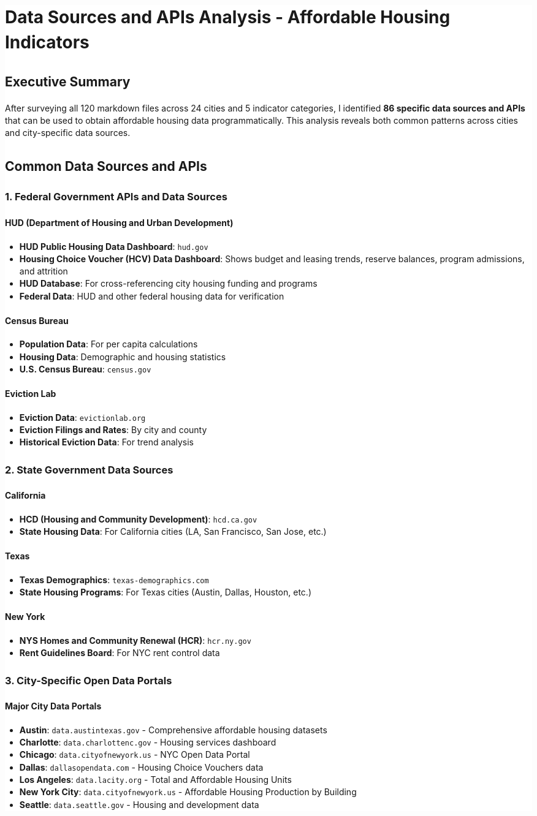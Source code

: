 # Data Sources and APIs Analysis - Affordable Housing Indicators

## Executive Summary

After surveying all 120 markdown files across 24 cities and 5 indicator categories, I identified **86 specific data sources and APIs** that can be used to obtain affordable housing data programmatically. This analysis reveals both common patterns across cities and city-specific data sources.

## Common Data Sources and APIs

### **1. Federal Government APIs and Data Sources**

#### **HUD (Department of Housing and Urban Development)**
- **HUD Public Housing Data Dashboard**: `hud.gov`
- **Housing Choice Voucher (HCV) Data Dashboard**: Shows budget and leasing trends, reserve balances, program admissions, and attrition
- **HUD Database**: For cross-referencing city housing funding and programs
- **Federal Data**: HUD and other federal housing data for verification

#### **Census Bureau**
- **Population Data**: For per capita calculations
- **Housing Data**: Demographic and housing statistics
- **U.S. Census Bureau**: `census.gov`

#### **Eviction Lab**
- **Eviction Data**: `evictionlab.org`
- **Eviction Filings and Rates**: By city and county
- **Historical Eviction Data**: For trend analysis

### **2. State Government Data Sources**

#### **California**
- **HCD (Housing and Community Development)**: `hcd.ca.gov`
- **State Housing Data**: For California cities (LA, San Francisco, San Jose, etc.)

#### **Texas**
- **Texas Demographics**: `texas-demographics.com`
- **State Housing Programs**: For Texas cities (Austin, Dallas, Houston, etc.)

#### **New York**
- **NYS Homes and Community Renewal (HCR)**: `hcr.ny.gov`
- **Rent Guidelines Board**: For NYC rent control data

### **3. City-Specific Open Data Portals**

#### **Major City Data Portals**
- **Austin**: `data.austintexas.gov` - Comprehensive affordable housing datasets
- **Charlotte**: `data.charlottenc.gov` - Housing services dashboard
- **Chicago**: `data.cityofnewyork.us` - NYC Open Data Portal
- **Dallas**: `dallasopendata.com` - Housing Choice Vouchers data
- **Los Angeles**: `data.lacity.org` - Total and Affordable Housing Units
- **New York City**: `data.cityofnewyork.us` - Affordable Housing Production by Building
- **Seattle**: `data.seattle.gov` - Housing and development data
